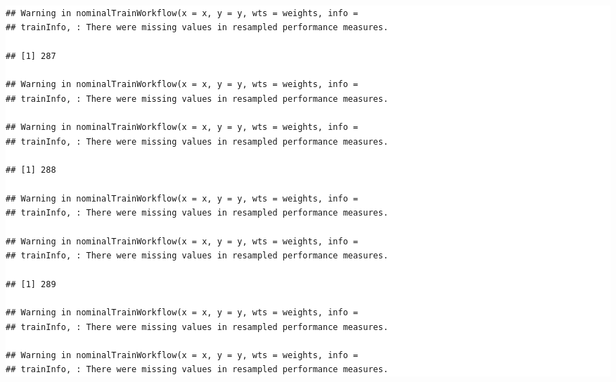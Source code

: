     ## Warning in nominalTrainWorkflow(x = x, y = y, wts = weights, info =
    ## trainInfo, : There were missing values in resampled performance measures.

    ## [1] 287

    ## Warning in nominalTrainWorkflow(x = x, y = y, wts = weights, info =
    ## trainInfo, : There were missing values in resampled performance measures.

    ## Warning in nominalTrainWorkflow(x = x, y = y, wts = weights, info =
    ## trainInfo, : There were missing values in resampled performance measures.

    ## [1] 288

    ## Warning in nominalTrainWorkflow(x = x, y = y, wts = weights, info =
    ## trainInfo, : There were missing values in resampled performance measures.

    ## Warning in nominalTrainWorkflow(x = x, y = y, wts = weights, info =
    ## trainInfo, : There were missing values in resampled performance measures.

    ## [1] 289

    ## Warning in nominalTrainWorkflow(x = x, y = y, wts = weights, info =
    ## trainInfo, : There were missing values in resampled performance measures.

    ## Warning in nominalTrainWorkflow(x = x, y = y, wts = weights, info =
    ## trainInfo, : There were missing values in resampled performance measures.
